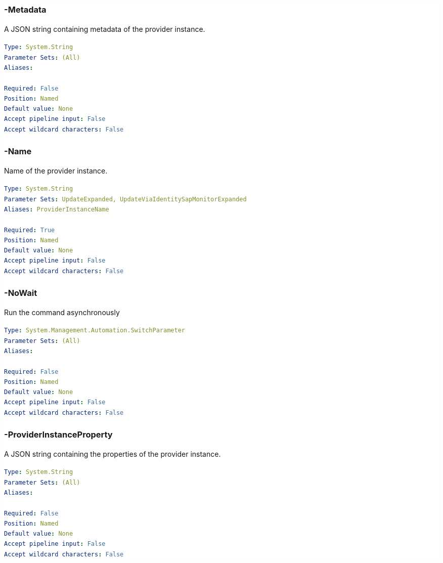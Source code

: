 ### -Metadata
A JSON string containing metadata of the provider instance.

```yaml
Type: System.String
Parameter Sets: (All)
Aliases:

Required: False
Position: Named
Default value: None
Accept pipeline input: False
Accept wildcard characters: False
```

### -Name
Name of the provider instance.

```yaml
Type: System.String
Parameter Sets: UpdateExpanded, UpdateViaIdentitySapMonitorExpanded
Aliases: ProviderInstanceName

Required: True
Position: Named
Default value: None
Accept pipeline input: False
Accept wildcard characters: False
```

### -NoWait
Run the command asynchronously

```yaml
Type: System.Management.Automation.SwitchParameter
Parameter Sets: (All)
Aliases:

Required: False
Position: Named
Default value: None
Accept pipeline input: False
Accept wildcard characters: False
```

### -ProviderInstanceProperty
A JSON string containing the properties of the provider instance.

```yaml
Type: System.String
Parameter Sets: (All)
Aliases:

Required: False
Position: Named
Default value: None
Accept pipeline input: False
Accept wildcard characters: False
```
